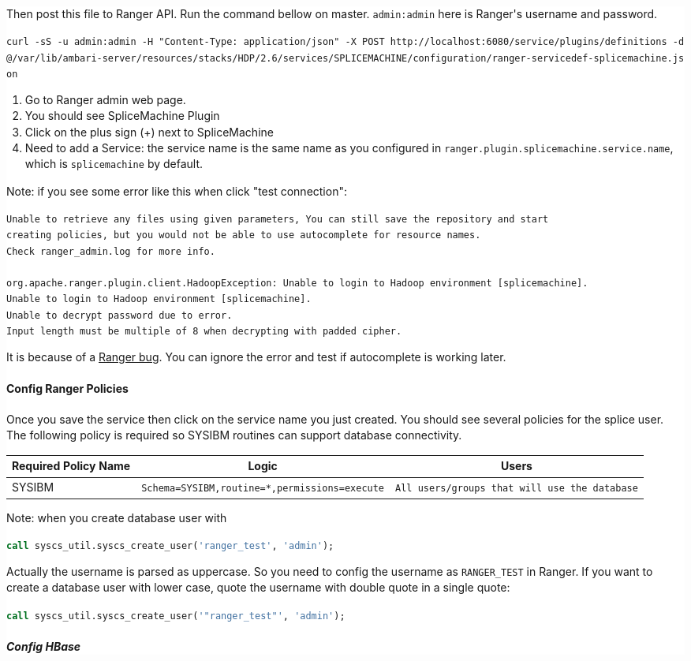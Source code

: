 Then post this file to Ranger API. Run the command bellow on master. `admin:admin` here is
Ranger's username and password.

```
curl -sS -u admin:admin -H "Content-Type: application/json" -X POST http://localhost:6080/service/plugins/definitions -d @/var/lib/ambari-server/resources/stacks/HDP/2.6/services/SPLICEMACHINE/configuration/ranger-servicedef-splicemachine.json
```
1. Go to Ranger admin web page.
2. You should see SpliceMachine Plugin
3. Click on the plus sign (+) next to SpliceMachine
4. Need to add a Service: the service name is the same name as you configured in
`ranger.plugin.splicemachine.service.name`, which is `splicemachine` by default.

Note: if you see some error like this when click "test connection":

```
Unable to retrieve any files using given parameters, You can still save the repository and start
creating policies, but you would not be able to use autocomplete for resource names.
Check ranger_admin.log for more info.

org.apache.ranger.plugin.client.HadoopException: Unable to login to Hadoop environment [splicemachine].
Unable to login to Hadoop environment [splicemachine].
Unable to decrypt password due to error.
Input length must be multiple of 8 when decrypting with padded cipher.
```

It is because of a [Ranger bug](https://issues.apache.org/jira/browse/RANGER-1640).
You can ignore the error and test if autocomplete is working later.

#### Config Ranger Policies

Once you save the service then click on the service name you just created.
You should see several policies for the splice user.
The following policy is required so SYSIBM routines can support database connectivity.

| Required Policy Name | Logic | Users |
|--------------|------|------|
| SYSIBM| `Schema=SYSIBM,routine=*,permissions=execute` | `All users/groups that will use the database`

Note: when you create database user with

```sql
call syscs_util.syscs_create_user('ranger_test', 'admin');
```

Actually the username is parsed as uppercase. So you need to config the username as `RANGER_TEST`
 in Ranger. If you want to create a database user with lower case, quote the username with double
  quote in a single quote:

```sql
call syscs_util.syscs_create_user('"ranger_test"', 'admin');
```

##### Config HBase
